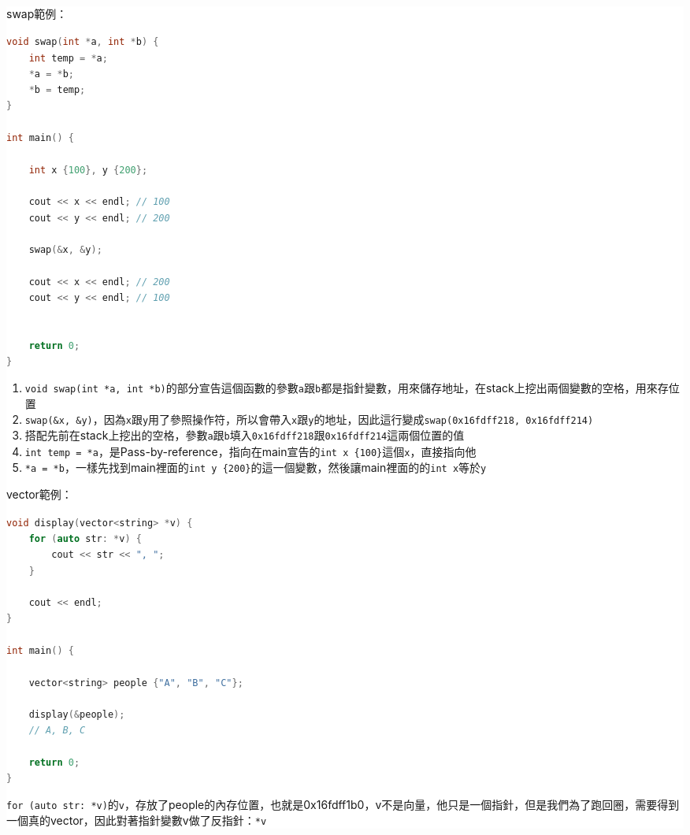 
swap範例：
```cpp
void swap(int *a, int *b) {
    int temp = *a;
    *a = *b;
    *b = temp;
}

int main() {
    
    int x {100}, y {200};
    
    cout << x << endl; // 100
    cout << y << endl; // 200
    
    swap(&x, &y);
    
    cout << x << endl; // 200
    cout << y << endl; // 100
    
    
    return 0;
}
```

1. `void swap(int *a, int *b)`的部分宣告這個函數的參數`a`跟`b`都是指針變數，用來儲存地址，在stack上挖出兩個變數的空格，用來存位置
2. `swap(&x, &y)`，因為`x`跟`y`用了參照操作符，所以會帶入`x`跟`y`的地址，因此這行變成`swap(0x16fdff218, 0x16fdff214)`
3. 搭配先前在stack上挖出的空格，參數`a`跟`b`填入`0x16fdff218`跟`0x16fdff214`這兩個位置的值
4. `int temp = *a`，是Pass-by-reference，指向在main宣告的`int x {100}`這個`x`，直接指向他
5. `*a = *b`，一樣先找到main裡面的`int y {200}`的這一個變數，然後讓main裡面的的`int x`等於`y`

vector範例：
```cpp
void display(vector<string> *v) {
    for (auto str: *v) {
        cout << str << ", ";
    }
    
    cout << endl;
}

int main() {
    
    vector<string> people {"A", "B", "C"};
    
    display(&people);
    // A, B, C
    
    return 0;
}
```

`for (auto str: *v)`的`v`，存放了people的內存位置，也就是0x16fdff1b0，v不是向量，他只是一個指針，但是我們為了跑回圈，需要得到一個真的vector，因此對著指針變數v做了反指針：`*v`
